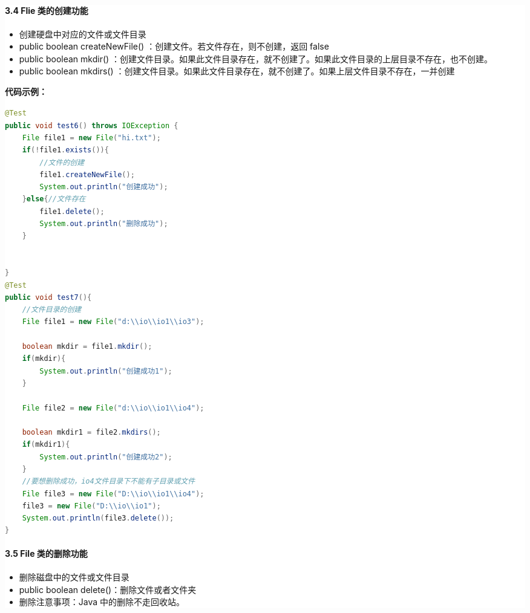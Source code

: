 #### 3.4 Flie 类的创建功能

- 创建硬盘中对应的文件或文件目录
- public boolean createNewFile() ：创建文件。若文件存在，则不创建，返回 false
- public boolean mkdir() ：创建文件目录。如果此文件目录存在，就不创建了。如果此文件目录的上层目录不存在，也不创建。
- public boolean mkdirs() ：创建文件目录。如果此文件目录存在，就不创建了。如果上层文件目录不存在，一并创建

**代码示例：**

```java
@Test
public void test6() throws IOException {
    File file1 = new File("hi.txt");
    if(!file1.exists()){
        //文件的创建
        file1.createNewFile();
        System.out.println("创建成功");
    }else{//文件存在
        file1.delete();
        System.out.println("删除成功");
    }


}
@Test
public void test7(){
    //文件目录的创建
    File file1 = new File("d:\\io\\io1\\io3");

    boolean mkdir = file1.mkdir();
    if(mkdir){
        System.out.println("创建成功1");
    }

    File file2 = new File("d:\\io\\io1\\io4");

    boolean mkdir1 = file2.mkdirs();
    if(mkdir1){
        System.out.println("创建成功2");
    }
    //要想删除成功，io4文件目录下不能有子目录或文件
    File file3 = new File("D:\\io\\io1\\io4");
    file3 = new File("D:\\io\\io1");
    System.out.println(file3.delete());
}
```

#### 3.5 File 类的删除功能

- 删除磁盘中的文件或文件目录
- public boolean delete()：删除文件或者文件夹
- 删除注意事项：Java 中的删除不走回收站。
